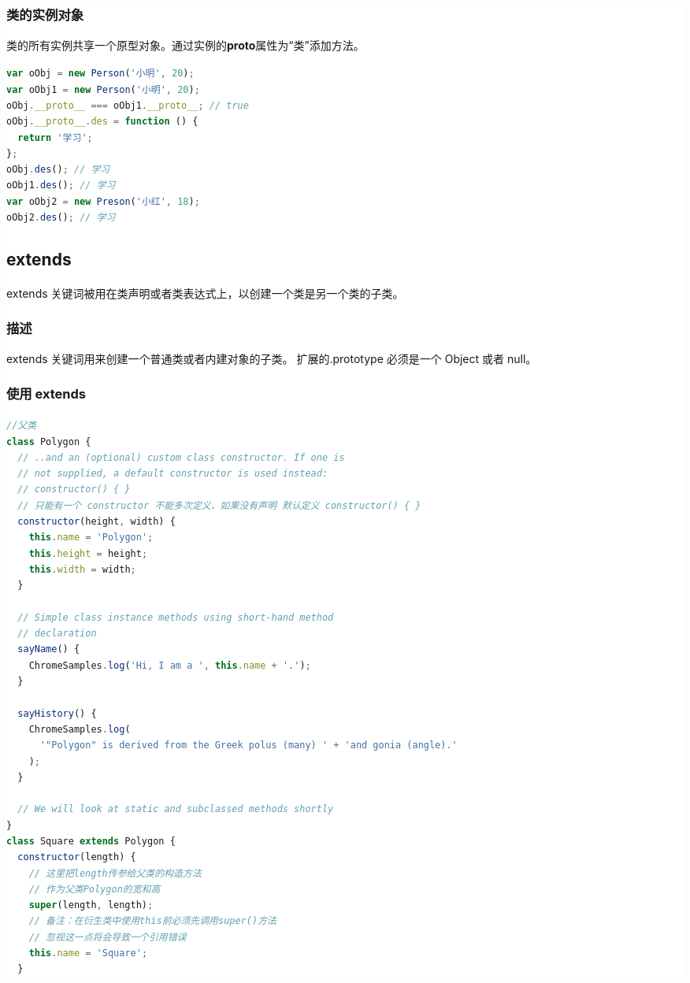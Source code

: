 ### 类的实例对象

类的所有实例共享一个原型对象。通过实例的**proto**属性为“类”添加方法。

```javascript
var oObj = new Person('小明', 20);
var oObj1 = new Person('小明', 20);
oObj.__proto__ === oObj1.__proto__; // true
oObj.__proto__.des = function () {
  return '学习';
};
oObj.des(); // 学习
oObj1.des(); // 学习
var oObj2 = new Preson('小红', 18);
oObj2.des(); // 学习
```

## extends

extends 关键词被用在类声明或者类表达式上，以创建一个类是另一个类的子类。

### 描述

extends 关键词用来创建一个普通类或者内建对象的子类。
扩展的.prototype 必须是一个 Object 或者 null。

### 使用 extends

```javascript
//父类
class Polygon {
  // ..and an (optional) custom class constructor. If one is
  // not supplied, a default constructor is used instead:
  // constructor() { }
  // 只能有一个 constructor 不能多次定义、如果没有声明 默认定义 constructor() { }
  constructor(height, width) {
    this.name = 'Polygon';
    this.height = height;
    this.width = width;
  }

  // Simple class instance methods using short-hand method
  // declaration
  sayName() {
    ChromeSamples.log('Hi, I am a ', this.name + '.');
  }

  sayHistory() {
    ChromeSamples.log(
      '"Polygon" is derived from the Greek polus (many) ' + 'and gonia (angle).'
    );
  }

  // We will look at static and subclassed methods shortly
}
class Square extends Polygon {
  constructor(length) {
    // 这里把length传参给父类的构造方法
    // 作为父类Polygon的宽和高
    super(length, length);
    // 备注：在衍生类中使用this前必须先调用super()方法
    // 忽视这一点将会导致一个引用错误
    this.name = 'Square';
  }

```